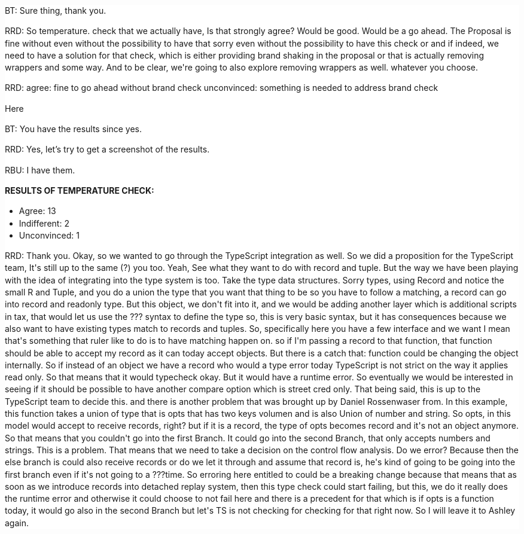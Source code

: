 BT: Sure thing, thank you.

RRD: So temperature. check that we actually have, Is that strongly agree? Would be good. Would be a go ahead. The Proposal is fine without even without the possibility to have that sorry even without the possibility to have this check or and if indeed, we need to have a solution for that check, which is either providing brand shaking in the proposal or that is actually removing wrappers and some way. And to be clear, we're going to also explore removing wrappers as well. whatever you choose.

RRD:
agree: fine to go ahead without brand check
unconvinced: something is needed to address brand check

 Here

BT:  You have the results since yes.

RRD: Yes, let’s try to get a screenshot of the results.

RBU: I have them.

**RESULTS OF TEMPERATURE CHECK:**

- Agree: 13
- Indifferent: 2
- Unconvinced: 1

RRD:  Thank you. Okay, so we wanted to go through the TypeScript integration as well. So we did a proposition for the TypeScript team, It's still up to the same (?) you too. Yeah, See what they want to do with record and tuple. But the way we have been playing with the idea of integrating into the type system is too. Take the type data structures. Sorry types, using Record and notice the small R and Tuple, and you do a union the type that you want that thing to be so you have to follow a matching, a record can go into record and readonly type. But this object, we don't fit into it, and we would be adding another layer which is additional scripts in tax, that would let us use the ??? syntax to define the type so, this is very basic syntax, but it has consequences because we also want to have existing types match to records and tuples. So, specifically here you have a few interface and we want I mean that's something that ruler like to do is to have matching happen on. so if I'm passing a record to that function, that function should be able to accept my record as it can today accept objects. But there is a catch that: function could be changing the object internally. So if instead of an object we have a record who would a type error today TypeScript is not strict on the way it applies read only. So that means that it would typecheck okay. But it would have a runtime error. So eventually we would  be interested in seeing if it should be possible to have another compare option which is street cred only. That being said, this is up to the TypeScript team to decide this. and there is another problem that was brought up by Daniel Rossenwaser from. In this example, this function takes a union of type that is opts that has two keys volumen and is also Union of number and string. So opts, in this model would accept to receive records, right? but if it is a record, the type of opts becomes record and it's not an object anymore. So that means that you couldn't go into the first Branch. It could go into the second Branch, that only accepts numbers and strings. This is a problem. That means that we need to take a decision on the control flow analysis. Do we error? Because then the else branch is could also receive records or do we let it through and assume that record is, he's kind of going to be going into the first branch even if it's not going to a ???time. So erroring here entitled to could be a breaking change because that means that as soon as we introduce records into detached replay system, then this type check could start failing, but this, we do it really does the runtime error and otherwise it could choose to not fail here and there is a precedent for that which is if opts is a function today, it would go also in the second Branch but let's TS is not checking for checking for that right now. So I will leave it to Ashley again.
